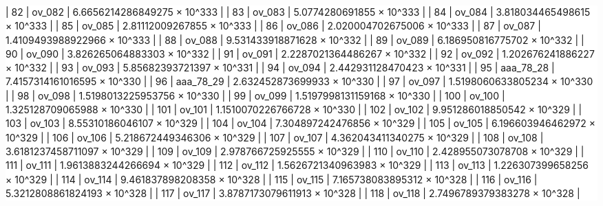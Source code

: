 | 82 | ov_082 | 6.6656214286849275 × 10^333 |
| 83 | ov_083 | 5.0774280691855 × 10^333 |
| 84 | ov_084 | 3.818034465498615 × 10^333 |
| 85 | ov_085 | 2.81112009267855 × 10^333 |
| 86 | ov_086 | 2.020004702675006 × 10^333 |
| 87 | ov_087 | 1.4109493988922966 × 10^333 |
| 88 | ov_088 | 9.531433918871628 × 10^332 |
| 89 | ov_089 | 6.186950816775702 × 10^332 |
| 90 | ov_090 | 3.826265064883303 × 10^332 |
| 91 | ov_091 | 2.2287021364486267 × 10^332 |
| 92 | ov_092 | 1.202676241886227 × 10^332 |
| 93 | ov_093 | 5.85682393721397 × 10^331 |
| 94 | ov_094 | 2.442931128470423 × 10^331 |
| 95 | aaa_78_28 | 7.4157314161016595 × 10^330 |
| 96 | aaa_78_29 | 2.632452873699933 × 10^330 |
| 97 | ov_097 | 1.5198060633805234 × 10^330 |
| 98 | ov_098 | 1.5198013225953756 × 10^330 |
| 99 | ov_099 | 1.5197998131159168 × 10^330 |
| 100 | ov_100 | 1.325128709065988 × 10^330 |
| 101 | ov_101 | 1.1510070226766728 × 10^330 |
| 102 | ov_102 | 9.951286018850542 × 10^329 |
| 103 | ov_103 | 8.55310186046107 × 10^329 |
| 104 | ov_104 | 7.304897242476856 × 10^329 |
| 105 | ov_105 | 6.196603946462972 × 10^329 |
| 106 | ov_106 | 5.218672449346306 × 10^329 |
| 107 | ov_107 | 4.362043411340275 × 10^329 |
| 108 | ov_108 | 3.6181237458711097 × 10^329 |
| 109 | ov_109 | 2.978766725925555 × 10^329 |
| 110 | ov_110 | 2.428955073078708 × 10^329 |
| 111 | ov_111 | 1.9613883244266694 × 10^329 |
| 112 | ov_112 | 1.5626721340963983 × 10^329 |
| 113 | ov_113 | 1.226307399658256 × 10^329 |
| 114 | ov_114 | 9.461837898208358 × 10^328 |
| 115 | ov_115 | 7.165738083895312 × 10^328 |
| 116 | ov_116 | 5.3212808861824193 × 10^328 |
| 117 | ov_117 | 3.8787173079611913 × 10^328 |
| 118 | ov_118 | 2.7496789379383278 × 10^328 |